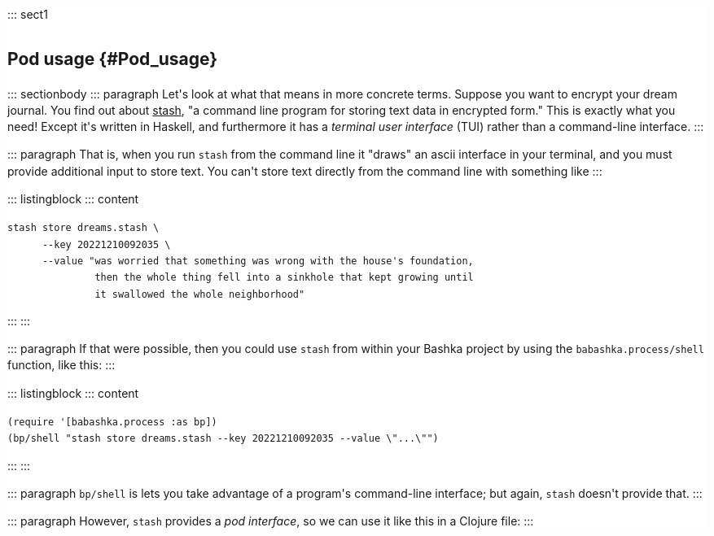 ::: sect1
## Pod usage {#Pod_usage}

::: sectionbody
::: paragraph
Let's look at what that means in more concrete terms. Suppose you want
to encrypt your dream journal. You find out about
[stash](https://github.com/rorokimdim/stash), \"a command line program
for storing text data in encrypted form.\" This is exactly what you
need! Except it's written in Haskell, and furthermore it has a *terminal
user interface* (TUI) rather than a command-line interface.
:::

::: paragraph
That is, when you run `stash` from the command line it \"draws\" an
ascii interface in your terminal, and you must provide additional input
to store text. You can't store text directly from the command line with
something like
:::

::: listingblock
::: content
``` {.pygments .highlight}
stash store dreams.stash \
      --key 20221210092035 \
      --value "was worried that something was wrong with the house's foundation,
               then the whole thing fell into a sinkhole that kept growing until
               it swallowed the whole neighborhood"
```
:::
:::

::: paragraph
If that were possible, then you could use `stash` from within your
Bashka project by using the `babashka.process/shell` function, like
this:
:::

::: listingblock
::: content
``` {.pygments .highlight}
(require '[babashka.process :as bp])
(bp/shell "stash store dreams.stash --key 20221210092035 --value \"...\"")
```
:::
:::

::: paragraph
`bp/shell` is lets you take advantage of a program's command-line
interface; but again, `stash` doesn't provide that.
:::

::: paragraph
However, `stash` provides a *pod interface*, so we can use it like this
in a Clojure file:
:::
